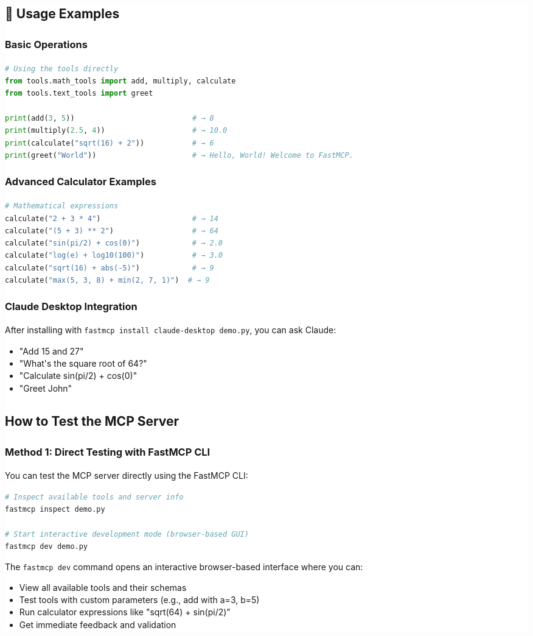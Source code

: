 ## 📝 Usage Examples

### Basic Operations
```python
# Using the tools directly
from tools.math_tools import add, multiply, calculate
from tools.text_tools import greet

print(add(3, 5))                           # → 8
print(multiply(2.5, 4))                    # → 10.0
print(calculate("sqrt(16) + 2"))           # → 6
print(greet("World"))                      # → Hello, World! Welcome to FastMCP.
```

### Advanced Calculator Examples
```python
# Mathematical expressions
calculate("2 + 3 * 4")                     # → 14
calculate("(5 + 3) ** 2")                  # → 64
calculate("sin(pi/2) + cos(0)")            # → 2.0
calculate("log(e) + log10(100)")           # → 3.0
calculate("sqrt(16) + abs(-5)")            # → 9
calculate("max(5, 3, 8) + min(2, 7, 1)")  # → 9
```

### Claude Desktop Integration
After installing with `fastmcp install claude-desktop demo.py`, you can ask Claude:
- "Add 15 and 27"
- "What's the square root of 64?"
- "Calculate sin(pi/2) + cos(0)"
- "Greet John"

## How to Test the MCP Server

### Method 1: Direct Testing with FastMCP CLI

You can test the MCP server directly using the FastMCP CLI:

```bash
# Inspect available tools and server info
fastmcp inspect demo.py

# Start interactive development mode (browser-based GUI)
fastmcp dev demo.py
```

The `fastmcp dev` command opens an interactive browser-based interface where you can:
- View all available tools and their schemas
- Test tools with custom parameters (e.g., add with a=3, b=5)
- Run calculator expressions like "sqrt(64) + sin(pi/2)"
- Get immediate feedback and validation
